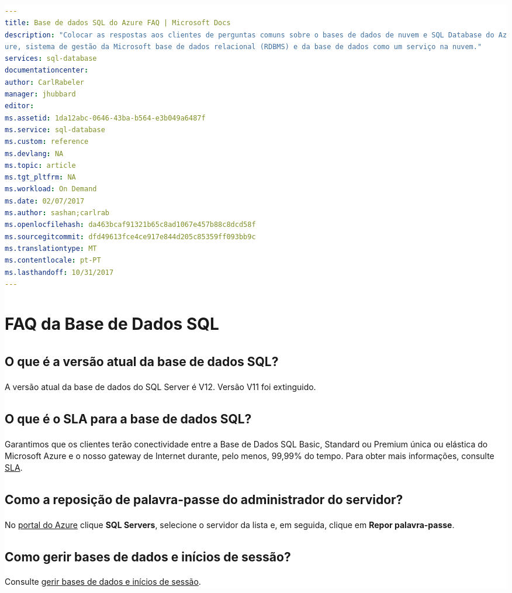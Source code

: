 ```yaml
---
title: Base de dados SQL do Azure FAQ | Microsoft Docs
description: "Colocar as respostas aos clientes de perguntas comuns sobre o bases de dados de nuvem e SQL Database do Azure, sistema de gestão da Microsoft base de dados relacional (RDBMS) e da base de dados como um serviço na nuvem."
services: sql-database
documentationcenter: 
author: CarlRabeler
manager: jhubbard
editor: 
ms.assetid: 1da12abc-0646-43ba-b564-e3b049a6487f
ms.service: sql-database
ms.custom: reference
ms.devlang: NA
ms.topic: article
ms.tgt_pltfrm: NA
ms.workload: On Demand
ms.date: 02/07/2017
ms.author: sashan;carlrab
ms.openlocfilehash: da463bcaf91321b65c8ad1067e457b88c8dcd58f
ms.sourcegitcommit: dfd49613fce4ce917e844d205c85359ff093bb9c
ms.translationtype: MT
ms.contentlocale: pt-PT
ms.lasthandoff: 10/31/2017
---
```

# <a name="sql-database-faq"></a>FAQ da Base de Dados SQL

## <a name="what-is-the-current-version-of-sql-database"></a>O que é a versão atual da base de dados SQL?
A versão atual da base de dados do SQL Server é V12. Versão V11 foi extinguido.

## <a name="what-is-the-sla-for-sql-database"></a>O que é o SLA para a base de dados SQL?
Garantimos que os clientes terão conectividade entre a Base de Dados SQL Basic, Standard ou Premium única ou elástica do Microsoft Azure e o nosso gateway de Internet durante, pelo menos, 99,99% do tempo. Para obter mais informações, consulte [SLA](http://azure.microsoft.com/support/legal/sla/).

## <a name="how-do-i-reset-the-password-for-the-server-admin"></a>Como a reposição de palavra-passe do administrador do servidor?
No [portal do Azure](https://portal.azure.com) clique **SQL Servers**, selecione o servidor da lista e, em seguida, clique em **Repor palavra-passe**.

## <a name="how-do-i-manage-databases-and-logins"></a>Como gerir bases de dados e inícios de sessão?
Consulte [gerir bases de dados e inícios de sessão](sql-database-manage-logins.md).
